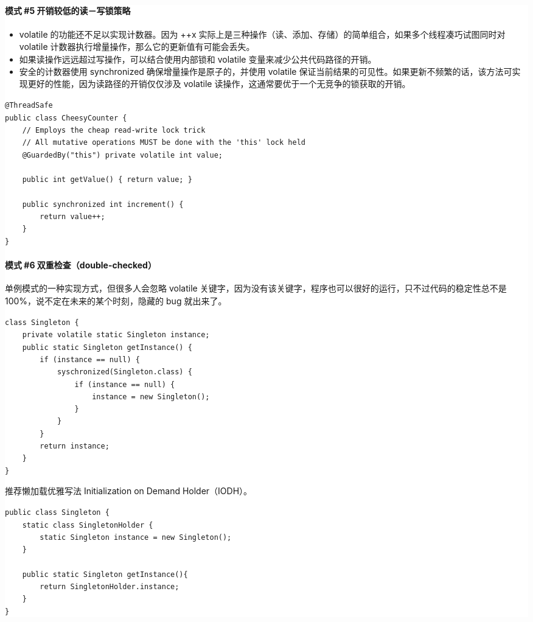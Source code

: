 #### 模式 #5 开销较低的读－写锁策略

* volatile 的功能还不足以实现计数器。因为 ++x 实际上是三种操作（读、添加、存储）的简单组合，如果多个线程凑巧试图同时对 volatile 计数器执行增量操作，那么它的更新值有可能会丢失。
* 如果读操作远远超过写操作，可以结合使用内部锁和 volatile 变量来减少公共代码路径的开销。
* 安全的计数器使用 synchronized 确保增量操作是原子的，并使用 volatile 保证当前结果的可见性。如果更新不频繁的话，该方法可实现更好的性能，因为读路径的开销仅仅涉及 volatile 读操作，这通常要优于一个无竞争的锁获取的开销。

```
@ThreadSafe
public class CheesyCounter {
    // Employs the cheap read-write lock trick
    // All mutative operations MUST be done with the 'this' lock held
    @GuardedBy("this") private volatile int value;
 
    public int getValue() { return value; }
 
    public synchronized int increment() {
        return value++;
    }
}
```

#### 模式 #6 双重检查（double-checked）

单例模式的一种实现方式，但很多人会忽略 volatile 关键字，因为没有该关键字，程序也可以很好的运行，只不过代码的稳定性总不是 100%，说不定在未来的某个时刻，隐藏的 bug 就出来了。

```
class Singleton {
    private volatile static Singleton instance;
    public static Singleton getInstance() {
        if (instance == null) {
            syschronized(Singleton.class) {
                if (instance == null) {
                    instance = new Singleton();
                }
            }
        }
        return instance;
    } 
}
```

推荐懒加载优雅写法 Initialization on Demand Holder（IODH）。

```
public class Singleton {  
    static class SingletonHolder {  
        static Singleton instance = new Singleton();  
    }  
      
    public static Singleton getInstance(){  
        return SingletonHolder.instance;  
    }  
}
```
